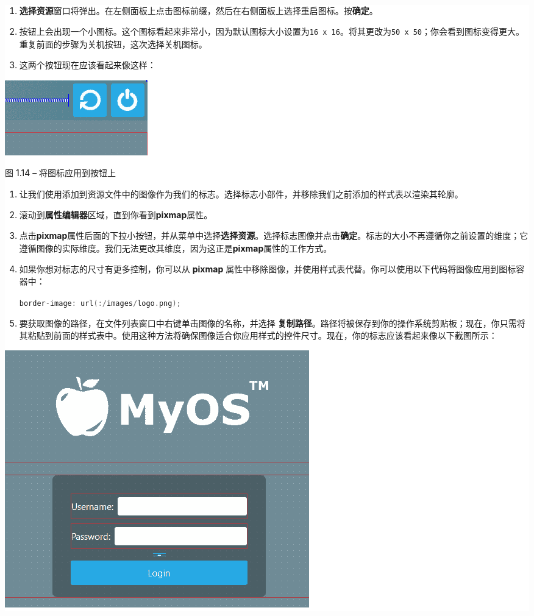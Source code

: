 1.  **选择资源**窗口将弹出。在左侧面板上点击图标前缀，然后在右侧面板上选择重启图标。按**确定**。

1.  按钮上会出现一个小图标。这个图标看起来非常小，因为默认图标大小设置为`16 x 16`。将其更改为`50 x 50`；你会看到图标变得更大。重复前面的步骤为关机按钮，这次选择关机图标。

1.  这两个按钮现在应该看起来像这样：

![图 1.14 – 将图标应用到按钮上](img/B20976_01_014.jpg)

图 1.14 – 将图标应用到按钮上

1.  让我们使用添加到资源文件中的图像作为我们的标志。选择标志小部件，并移除我们之前添加的样式表以渲染其轮廓。

1.  滚动到**属性编辑器**区域，直到你看到**pixmap**属性。

1.  点击**pixmap**属性后面的下拉小按钮，并从菜单中选择**选择资源**。选择标志图像并点击**确定**。标志的大小不再遵循你之前设置的维度；它遵循图像的实际维度。我们无法更改其维度，因为这正是**pixmap**属性的工作方式。

1.  如果你想对标志的尺寸有更多控制，你可以从 **pixmap** 属性中移除图像，并使用样式表代替。你可以使用以下代码将图像应用到图标容器中：

    ```cpp
    border-image: url(:/images/logo.png);
    ```

1.  要获取图像的路径，在文件列表窗口中右键单击图像的名称，并选择 **复制路径**。路径将被保存到你的操作系统剪贴板；现在，你只需将其粘贴到前面的样式表中。使用这种方法将确保图像适合你应用样式的控件尺寸。现在，你的标志应该看起来像以下截图所示：

![图 1.15 – 标志现在出现在登录表单的顶部](img/B20976_01_015.jpg)
